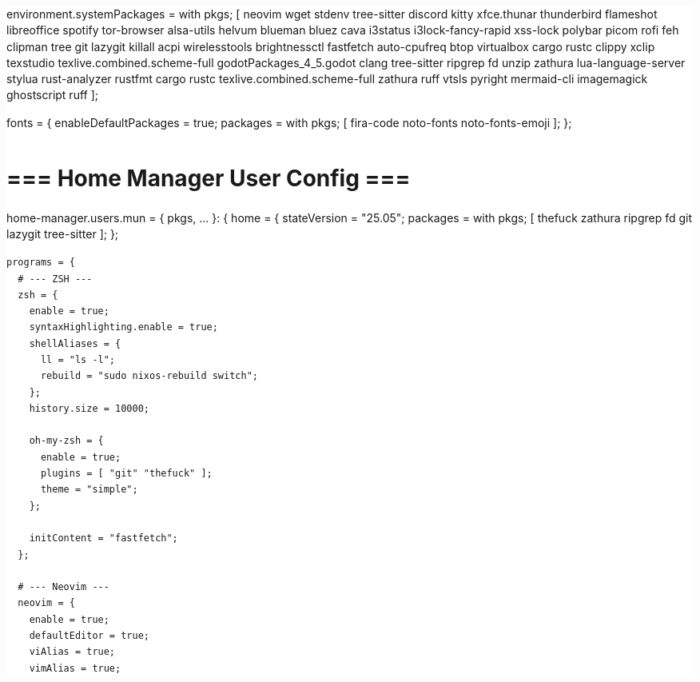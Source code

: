   environment.systemPackages = with pkgs; [
    neovim wget stdenv tree-sitter discord kitty xfce.thunar thunderbird
    flameshot libreoffice spotify tor-browser alsa-utils helvum
    blueman bluez cava i3status i3lock-fancy-rapid xss-lock polybar
    picom rofi feh clipman tree git lazygit killall acpi wirelesstools
    brightnessctl fastfetch auto-cpufreq btop virtualbox cargo rustc
    clippy xclip texstudio texlive.combined.scheme-full godotPackages_4_5.godot 
     clang tree-sitter ripgrep fd unzip zathura lua-language-server stylua
    rust-analyzer rustfmt cargo rustc texlive.combined.scheme-full zathura
    ruff vtsls pyright mermaid-cli imagemagick ghostscript ruff
  ];

  fonts = {
    enableDefaultPackages = true;
    packages = with pkgs; [ fira-code noto-fonts noto-fonts-emoji ];
  };

  # === Home Manager User Config ===
  home-manager.users.mun = { pkgs, ... }: {
    home = {
      stateVersion = "25.05";
      packages = with pkgs; [
        thefuck zathura ripgrep fd git lazygit tree-sitter
      ];
    };

    programs = {
      # --- ZSH ---
      zsh = {
        enable = true;
        syntaxHighlighting.enable = true;
        shellAliases = {
          ll = "ls -l";
          rebuild = "sudo nixos-rebuild switch";
        };
        history.size = 10000;

        oh-my-zsh = {
          enable = true;
          plugins = [ "git" "thefuck" ];
          theme = "simple";
        };

        initContent = "fastfetch";
      };

      # --- Neovim ---
      neovim = {
        enable = true;
        defaultEditor = true;
        viAlias = true;
        vimAlias = true;
	